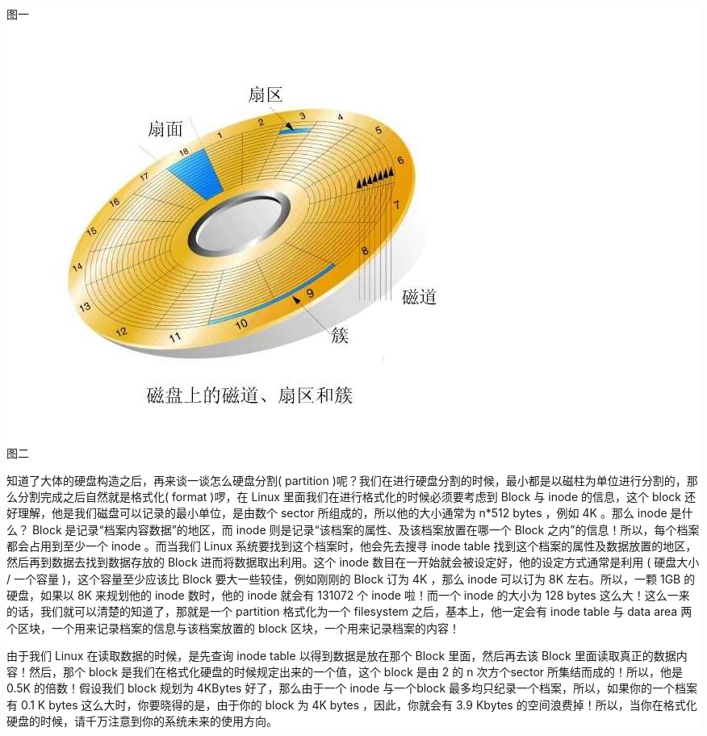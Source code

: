 <span>图一</span>

<span>![6_99.png.jpg](images/6_99.png.jpg)</span>

<span>图二</span>

<span>知道了大体的硬盘构造之后，再来谈一谈怎么硬盘分割</span><span>( partition )</span><span>呢？我们在进行硬盘分割的时候，最小都是以磁柱为单位进行分割的，那么分割完成之后自然就是格式化</span><span>( format )</span><span>啰，在</span> <span>Linux</span> <span>里面我们在进行格式化的时候必须要考虑到</span> <span>Block</span> <span>与</span> <span>inode</span> <span>的信息，这个</span> <span>block</span> <span>还好理解，他是我们磁盘可以记录的最小单位，是由数个</span> <span>sector</span> <span>所组成的，所以他的大小通常为</span> <span>n*512 bytes</span> <span>，例如</span> <span>4K 。</span><span>那么</span> <span>inode</span> <span>是什么？</span> <span>Block</span> <span>是记录</span><span>“</span><span>档案内容数据</span><span>”</span><span>的地区，而</span> <span>inode</span> <span>则是记录</span><span>“</span><span>该档案的属性</span><span>、</span><span>及该档案放置在哪一个</span> <span>Block</span> <span>之内</span><span>”</span><span>的信息！所以，每个档案都会占用到至少一个</span> <span>inode 。</span><span>而当我们</span> <span>Linux</span> <span>系统要找到这个档案时，他会先去搜寻</span> <span>inode table</span> <span>找到这个档案的属性及数据放置的地区，然后再到数据去找到数据存放的</span> <span>Block</span> <span>进而将数据取出利用</span><span>。</span><span>这个</span> <span>inode</span> <span>数目在一开始就会被设定好，他的设定方式通常是利用</span> <span>(</span> <span>硬盘大小</span> <span>/</span> <span>一个容量</span> <span>)</span><span>，这个容量至少应该比</span> <span>Block</span> <span>要大一些较佳，例如刚刚的</span> <span>Block</span> <span>订为</span> <span>4K</span> <span>，那么</span> <span>inode</span> <span>可以订为</span> <span>8K</span> <span>左右</span><span>。</span><span>所以，一颗</span> <span>1GB</span> <span>的硬盘，如果以</span> <span>8K</span> <span>来规划他的</span> <span>inode</span> <span>数时，他的</span> <span>inode</span> <span>就会有</span> <span>131072</span> <span>个</span> <span>inode</span> <span>啦！而一个</span> <span>inode</span> <span>的大小为</span> <span>128 bytes</span> <span>这么大！这么一来的话，我们就可以清楚的知道了，那就是一个</span> <span>partition</span> <span>格式化为一个</span> <span>filesystem</span> <span>之后，基本上，他一定会有</span> <span>inode table</span> <span>与</span> <span>data area</span> <span>两个区块，一个用来记录档案的信息与该档案放置的</span> <span>block</span> <span>区块，一个用来记录档案的内容！</span>

<span>由于我们</span> <span>Linux</span> <span>在读取数据的时候，是先查询</span> <span>inode table</span> <span>以得到数据是放在那个</span> <span>Block</span> <span>里面，然后再去该</span> <span>Block</span> <span>里面读取真正的数据内容！然后，那个</span> <span>block</span> <span>是我们在格式化硬盘的时候规定出来的一个值，这个</span> <span>block</span> <span>是由</span> <span>2</span> <span>的</span> <span>n</span> <span>次方个</span><span>sector</span> <span>所集结而成的！所以，他是</span> <span>0.5K</span> <span>的倍数！假设我们</span> <span>block</span> <span>规划为</span> <span>4KBytes</span> <span>好了，那么由于一个</span> <span>inode</span> <span>与一个</span><span>block</span> <span>最多均只纪录一个档案，所以，如果你的一个档案有</span> <span>0.1 K bytes</span> <span>这么大时，你要晓得的是，由于你的</span> <span>block</span> <span>为</span> <span>4K bytes</span> <span>，因此，你就会有</span> <span>3.9 Kbytes</span> <span>的空间浪费掉！所以，当你在格式化硬盘的时候，请千万注意到你的系统未来的使用方向</span><span>。</span>
